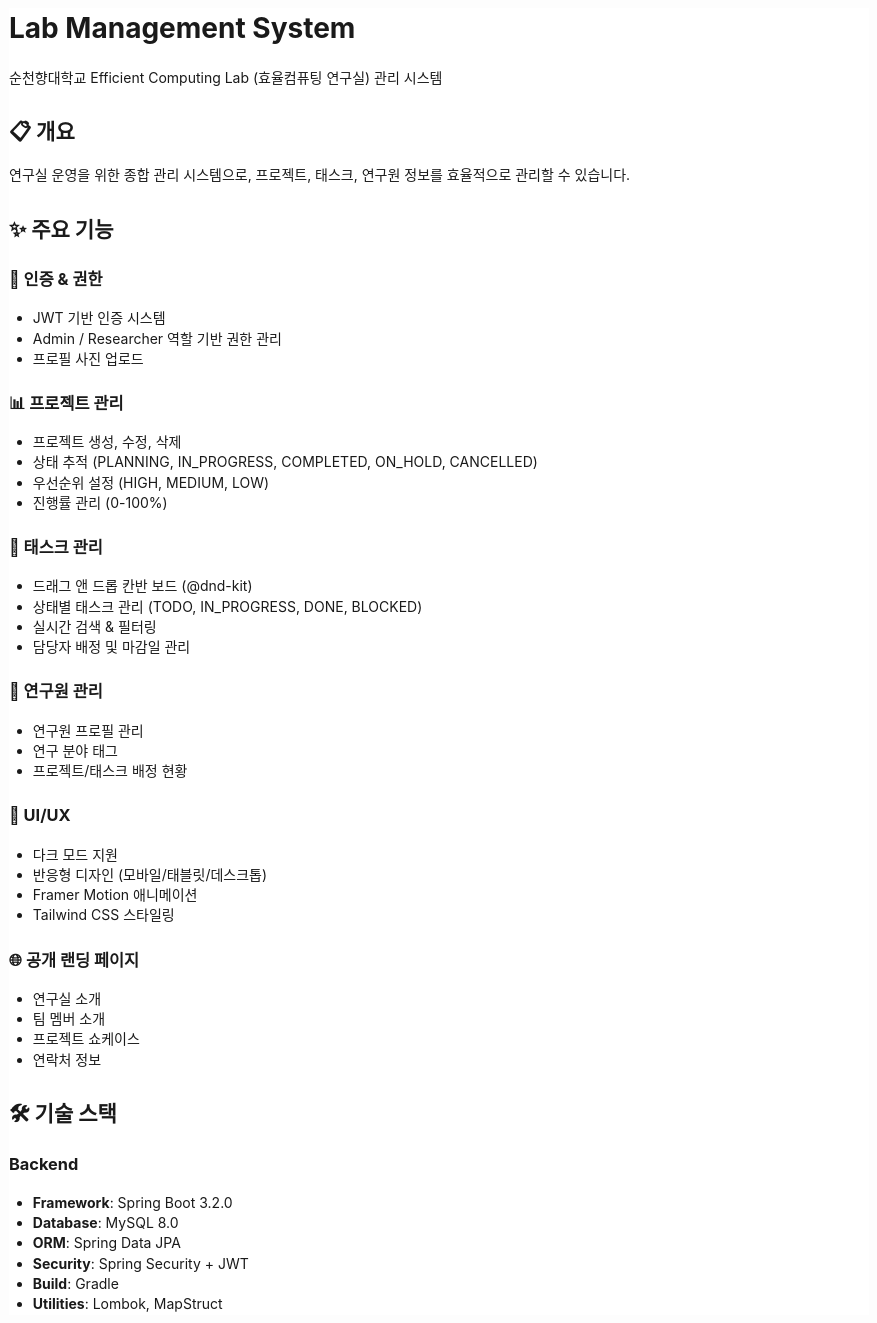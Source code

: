 # Lab Management System

순천향대학교 Efficient Computing Lab (효율컴퓨팅 연구실) 관리 시스템

## 📋 개요

연구실 운영을 위한 종합 관리 시스템으로, 프로젝트, 태스크, 연구원 정보를 효율적으로 관리할 수 있습니다.

## ✨ 주요 기능

### 🔐 인증 & 권한
- JWT 기반 인증 시스템
- Admin / Researcher 역할 기반 권한 관리
- 프로필 사진 업로드

### 📊 프로젝트 관리
- 프로젝트 생성, 수정, 삭제
- 상태 추적 (PLANNING, IN_PROGRESS, COMPLETED, ON_HOLD, CANCELLED)
- 우선순위 설정 (HIGH, MEDIUM, LOW)
- 진행률 관리 (0-100%)

### 📝 태스크 관리
- 드래그 앤 드롭 칸반 보드 (@dnd-kit)
- 상태별 태스크 관리 (TODO, IN_PROGRESS, DONE, BLOCKED)
- 실시간 검색 & 필터링
- 담당자 배정 및 마감일 관리

### 👥 연구원 관리
- 연구원 프로필 관리
- 연구 분야 태그
- 프로젝트/태스크 배정 현황

### 🎨 UI/UX
- 다크 모드 지원
- 반응형 디자인 (모바일/태블릿/데스크톱)
- Framer Motion 애니메이션
- Tailwind CSS 스타일링

### 🌐 공개 랜딩 페이지
- 연구실 소개
- 팀 멤버 소개
- 프로젝트 쇼케이스
- 연락처 정보

## 🛠 기술 스택

### Backend
- **Framework**: Spring Boot 3.2.0
- **Database**: MySQL 8.0
- **ORM**: Spring Data JPA
- **Security**: Spring Security + JWT
- **Build**: Gradle
- **Utilities**: Lombok, MapStruct
